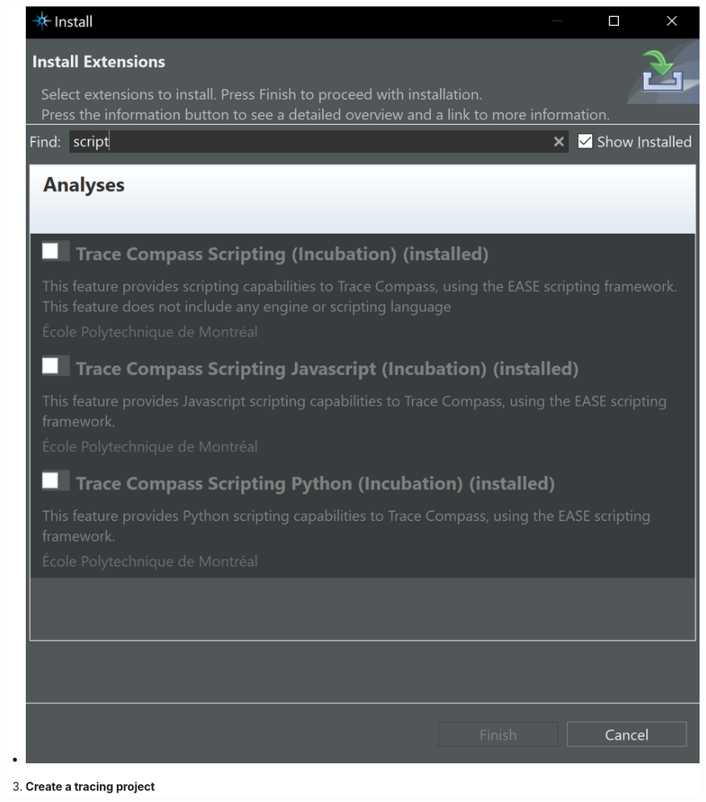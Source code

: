   * ![Trace Compass welcome](extra_documents/readme_figures/addons.png)

3. **Create a tracing project**
